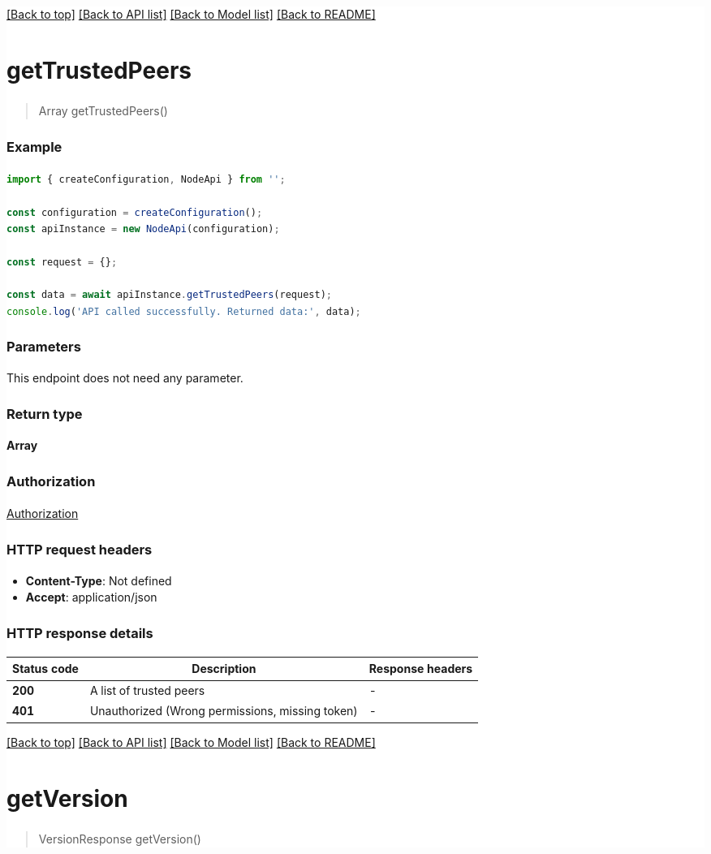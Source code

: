 [[Back to top]](#) [[Back to API list]](README.md#documentation-for-api-endpoints) [[Back to Model list]](README.md#documentation-for-models) [[Back to README]](README.md)

# **getTrustedPeers**
> Array<PeeringNodeIdentityResponse> getTrustedPeers()


### Example


```typescript
import { createConfiguration, NodeApi } from '';

const configuration = createConfiguration();
const apiInstance = new NodeApi(configuration);

const request = {};

const data = await apiInstance.getTrustedPeers(request);
console.log('API called successfully. Returned data:', data);
```


### Parameters
This endpoint does not need any parameter.


### Return type

**Array<PeeringNodeIdentityResponse>**

### Authorization

[Authorization](README.md#Authorization)

### HTTP request headers

 - **Content-Type**: Not defined
 - **Accept**: application/json


### HTTP response details
| Status code | Description | Response headers |
|-------------|-------------|------------------|
**200** | A list of trusted peers |  -  |
**401** | Unauthorized (Wrong permissions, missing token) |  -  |

[[Back to top]](#) [[Back to API list]](README.md#documentation-for-api-endpoints) [[Back to Model list]](README.md#documentation-for-models) [[Back to README]](README.md)

# **getVersion**
> VersionResponse getVersion()
